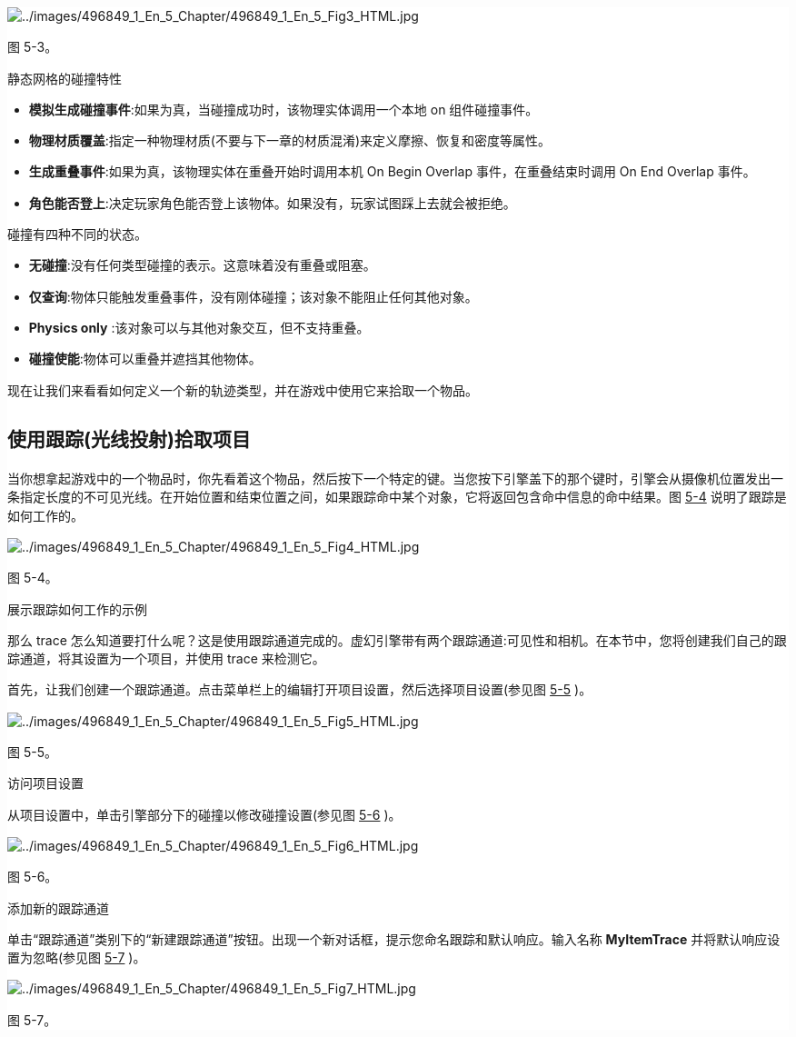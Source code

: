 ![../images/496849_1_En_5_Chapter/496849_1_En_5_Fig3_HTML.jpg](../images/496849_1_En_5_Chapter/496849_1_En_5_Fig3_HTML.jpg)

图 5-3。

静态网格的碰撞特性

*   **模拟生成碰撞事件**:如果为真，当碰撞成功时，该物理实体调用一个本地 on 组件碰撞事件。

*   **物理材质覆盖**:指定一种物理材质(不要与下一章的材质混淆)来定义摩擦、恢复和密度等属性。

*   **生成重叠事件**:如果为真，该物理实体在重叠开始时调用本机 On Begin Overlap 事件，在重叠结束时调用 On End Overlap 事件。

*   **角色能否登上**:决定玩家角色能否登上该物体。如果没有，玩家试图踩上去就会被拒绝。

碰撞有四种不同的状态。

*   **无碰撞**:没有任何类型碰撞的表示。这意味着没有重叠或阻塞。

*   **仅查询**:物体只能触发重叠事件，没有刚体碰撞；该对象不能阻止任何其他对象。

*   **Physics only** :该对象可以与其他对象交互，但不支持重叠。

*   **碰撞使能**:物体可以重叠并遮挡其他物体。

现在让我们来看看如何定义一个新的轨迹类型，并在游戏中使用它来拾取一个物品。

## 使用跟踪(光线投射)拾取项目

当你想拿起游戏中的一个物品时，你先看着这个物品，然后按下一个特定的键。当您按下引擎盖下的那个键时，引擎会从摄像机位置发出一条指定长度的不可见光线。在开始位置和结束位置之间，如果跟踪命中某个对象，它将返回包含命中信息的命中结果。图 [5-4](#Fig4) 说明了跟踪是如何工作的。

![../images/496849_1_En_5_Chapter/496849_1_En_5_Fig4_HTML.jpg](../images/496849_1_En_5_Chapter/496849_1_En_5_Fig4_HTML.jpg)

图 5-4。

展示跟踪如何工作的示例

那么 trace 怎么知道要打什么呢？这是使用跟踪通道完成的。虚幻引擎带有两个跟踪通道:可见性和相机。在本节中，您将创建我们自己的跟踪通道，将其设置为一个项目，并使用 trace 来检测它。

首先，让我们创建一个跟踪通道。点击菜单栏上的编辑打开项目设置，然后选择项目设置(参见图 [5-5](#Fig5) )。

![../images/496849_1_En_5_Chapter/496849_1_En_5_Fig5_HTML.jpg](../images/496849_1_En_5_Chapter/496849_1_En_5_Fig5_HTML.jpg)

图 5-5。

访问项目设置

从项目设置中，单击引擎部分下的碰撞以修改碰撞设置(参见图 [5-6](#Fig6) )。

![../images/496849_1_En_5_Chapter/496849_1_En_5_Fig6_HTML.jpg](../images/496849_1_En_5_Chapter/496849_1_En_5_Fig6_HTML.jpg)

图 5-6。

添加新的跟踪通道

单击“跟踪通道”类别下的“新建跟踪通道”按钮。出现一个新对话框，提示您命名跟踪和默认响应。输入名称 **MyItemTrace** 并将默认响应设置为忽略(参见图 [5-7](#Fig7) )。

![../images/496849_1_En_5_Chapter/496849_1_En_5_Fig7_HTML.jpg](../images/496849_1_En_5_Chapter/496849_1_En_5_Fig7_HTML.jpg)

图 5-7。
